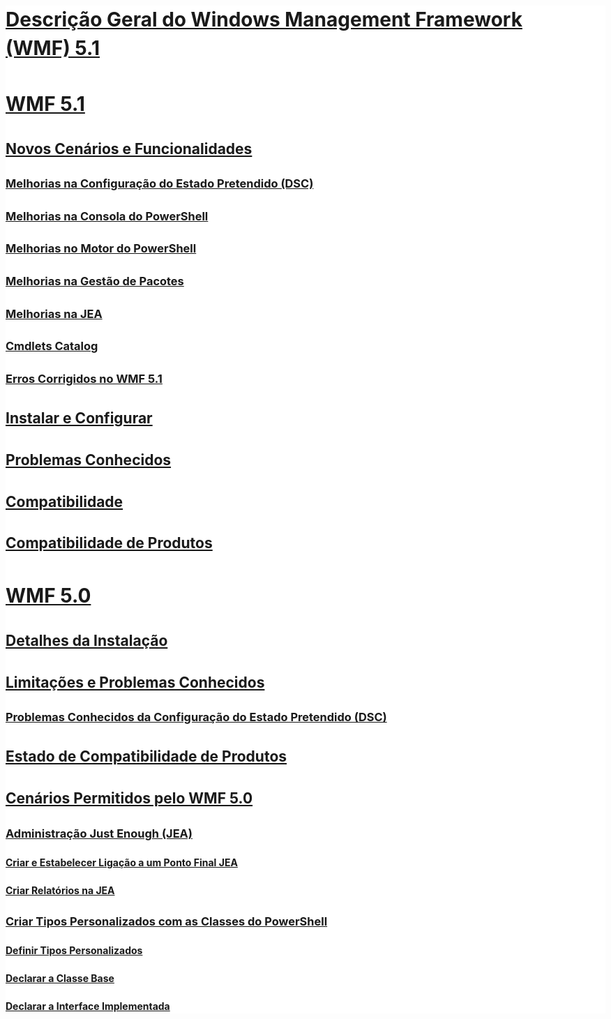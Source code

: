 # [Descrição Geral do Windows Management Framework (WMF) 5.1](README.md)

# [WMF 5.1](5.1/release-notes.md)
## [Novos Cenários e Funcionalidades](5.1/scenarios-features.md)
### [Melhorias na Configuração do Estado Pretendido (DSC)](5.1/DSC-improvements.md)
### [Melhorias na Consola do PowerShell](5.1/console-improvements.md)
### [Melhorias no Motor do PowerShell](5.1/engine-improvements.md)
### [Melhorias na Gestão de Pacotes](5.1/package-management-improvements.md)
### [Melhorias na JEA](5.1/jea-improvements.md)
### [Cmdlets Catalog](5.1/catalog-cmdlets.md)
### [Erros Corrigidos no WMF 5.1](5.1/bugfixes.md)
## [Instalar e Configurar](5.1/install-configure.md)
## [Problemas Conhecidos](5.1/known-issues.md)
## [Compatibilidade](5.1/Compatibility.md)
## [Compatibilidade de Produtos](5.1/productincompat.md)

# [WMF 5.0](5.0/releasenotes.md)
## [Detalhes da Instalação](5.0/requirements.md)
## [Limitações e Problemas Conhecidos](5.0/limitation_overview.md)
### [Problemas Conhecidos da Configuração do Estado Pretendido (DSC)](5.0/limitation_dsc.md)
## [Estado de Compatibilidade de Produtos](5.0/productincompat.md)
## [Cenários Permitidos pelo WMF 5.0]()
### [Administração Just Enough (JEA)](5.0/jea_overview.md)
#### [Criar e Estabelecer Ligação a um Ponto Final JEA](5.0/jea_endpoint.md)
#### [Criar Relatórios na JEA](5.0/jea_report.md)
### [Criar Tipos Personalizados com as Classes do PowerShell](5.0/class_overview.md)
#### [Definir Tipos Personalizados](5.0/class_newtype.md)
#### [Declarar a Classe Base](5.0/class_base.md)
#### [Declarar a Interface Implementada](5.0/class_interface.md)